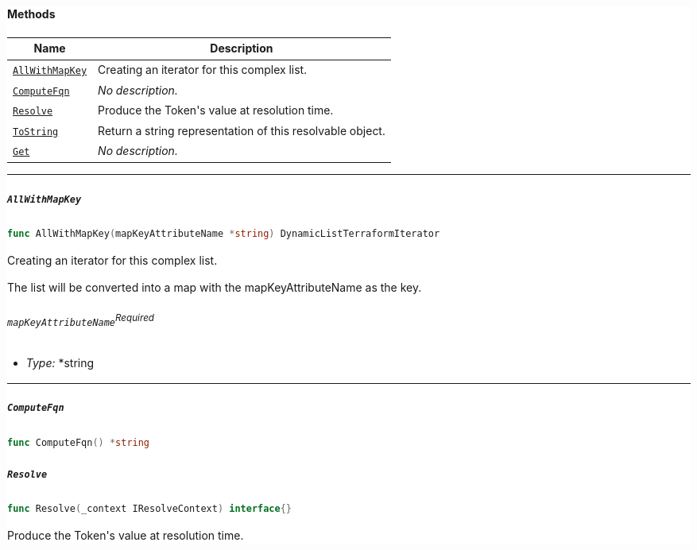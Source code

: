 
#### Methods <a name="Methods" id="Methods"></a>

| **Name** | **Description** |
| --- | --- |
| <code><a href="#@cdktf/provider-launchdarkly.dataLaunchdarklyFeatureFlagEnvironment.DataLaunchdarklyFeatureFlagEnvironmentFallthroughList.allWithMapKey">AllWithMapKey</a></code> | Creating an iterator for this complex list. |
| <code><a href="#@cdktf/provider-launchdarkly.dataLaunchdarklyFeatureFlagEnvironment.DataLaunchdarklyFeatureFlagEnvironmentFallthroughList.computeFqn">ComputeFqn</a></code> | *No description.* |
| <code><a href="#@cdktf/provider-launchdarkly.dataLaunchdarklyFeatureFlagEnvironment.DataLaunchdarklyFeatureFlagEnvironmentFallthroughList.resolve">Resolve</a></code> | Produce the Token's value at resolution time. |
| <code><a href="#@cdktf/provider-launchdarkly.dataLaunchdarklyFeatureFlagEnvironment.DataLaunchdarklyFeatureFlagEnvironmentFallthroughList.toString">ToString</a></code> | Return a string representation of this resolvable object. |
| <code><a href="#@cdktf/provider-launchdarkly.dataLaunchdarklyFeatureFlagEnvironment.DataLaunchdarklyFeatureFlagEnvironmentFallthroughList.get">Get</a></code> | *No description.* |

---

##### `AllWithMapKey` <a name="AllWithMapKey" id="@cdktf/provider-launchdarkly.dataLaunchdarklyFeatureFlagEnvironment.DataLaunchdarklyFeatureFlagEnvironmentFallthroughList.allWithMapKey"></a>

```go
func AllWithMapKey(mapKeyAttributeName *string) DynamicListTerraformIterator
```

Creating an iterator for this complex list.

The list will be converted into a map with the mapKeyAttributeName as the key.

###### `mapKeyAttributeName`<sup>Required</sup> <a name="mapKeyAttributeName" id="@cdktf/provider-launchdarkly.dataLaunchdarklyFeatureFlagEnvironment.DataLaunchdarklyFeatureFlagEnvironmentFallthroughList.allWithMapKey.parameter.mapKeyAttributeName"></a>

- *Type:* *string

---

##### `ComputeFqn` <a name="ComputeFqn" id="@cdktf/provider-launchdarkly.dataLaunchdarklyFeatureFlagEnvironment.DataLaunchdarklyFeatureFlagEnvironmentFallthroughList.computeFqn"></a>

```go
func ComputeFqn() *string
```

##### `Resolve` <a name="Resolve" id="@cdktf/provider-launchdarkly.dataLaunchdarklyFeatureFlagEnvironment.DataLaunchdarklyFeatureFlagEnvironmentFallthroughList.resolve"></a>

```go
func Resolve(_context IResolveContext) interface{}
```

Produce the Token's value at resolution time.

